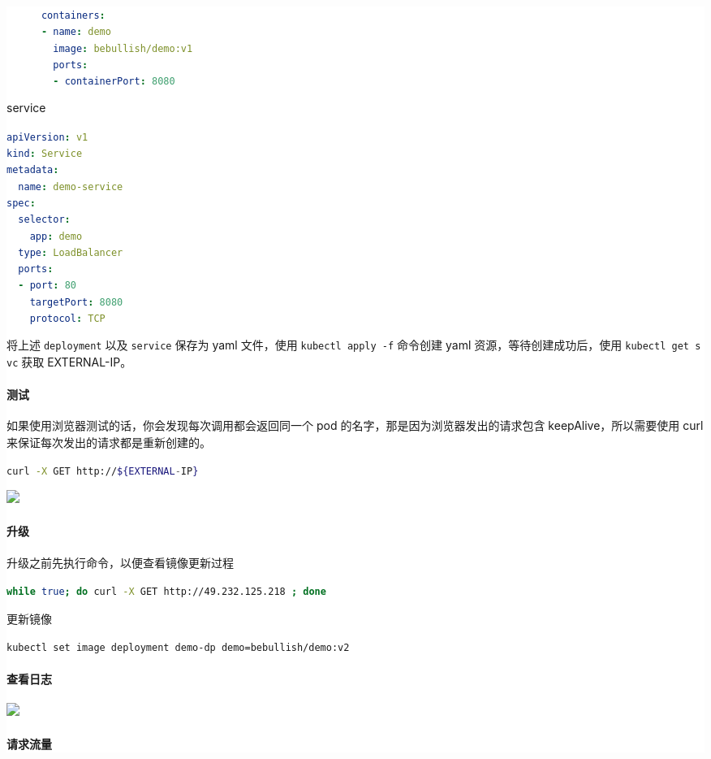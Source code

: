 ```yaml
      containers:
      - name: demo
        image: bebullish/demo:v1
        ports:
        - containerPort: 8080
```

service

```yaml
apiVersion: v1
kind: Service
metadata:
  name: demo-service
spec:
  selector:
    app: demo
  type: LoadBalancer
  ports:
  - port: 80
    targetPort: 8080
    protocol: TCP
```

将上述 `deployment` 以及 `service` 保存为 yaml 文件，使用 `kubectl apply -f` 命令创建 yaml 资源，等待创建成功后，使用 `kubectl get svc` 获取 EXTERNAL-IP。

#### 测试

如果使用浏览器测试的话，你会发现每次调用都会返回同一个 pod 的名字，那是因为浏览器发出的请求包含 keepAlive，所以需要使用 curl 来保证每次发出的请求都是重新创建的。

```sh
curl -X GET http://${EXTERNAL-IP}
```

![](https://help-assets.codehub.cn/enterprise/20200728111034.png)

#### 升级

升级之前先执行命令，以便查看镜像更新过程

```sh
while true; do curl -X GET http://49.232.125.218 ; done
```

更新镜像

```sh
kubectl set image deployment demo-dp demo=bebullish/demo:v2
```

#### 查看日志

![](https://help-assets.codehub.cn/enterprise/20200728111052.png)

#### 请求流量
